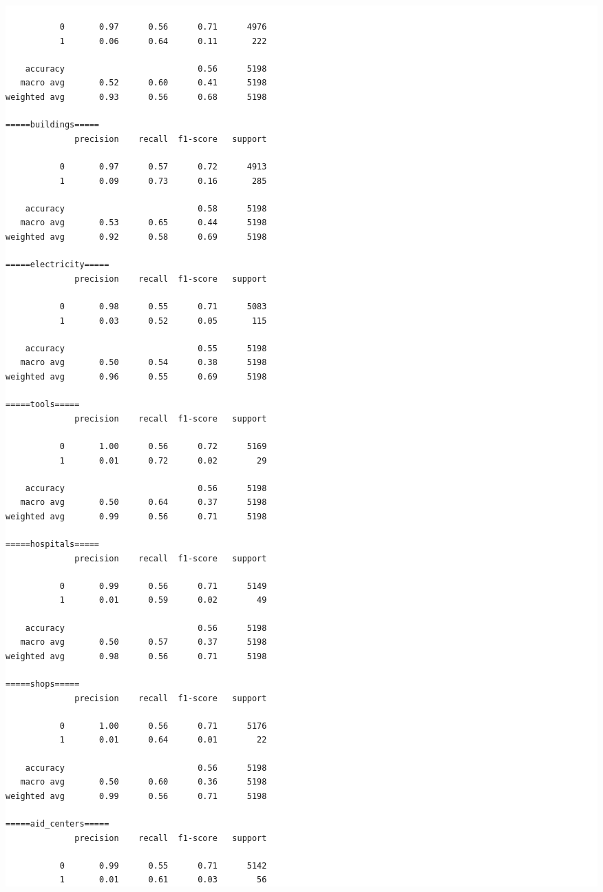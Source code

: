 ```

           0       0.97      0.56      0.71      4976
           1       0.06      0.64      0.11       222

    accuracy                           0.56      5198
   macro avg       0.52      0.60      0.41      5198
weighted avg       0.93      0.56      0.68      5198

=====buildings=====
              precision    recall  f1-score   support

           0       0.97      0.57      0.72      4913
           1       0.09      0.73      0.16       285

    accuracy                           0.58      5198
   macro avg       0.53      0.65      0.44      5198
weighted avg       0.92      0.58      0.69      5198

=====electricity=====
              precision    recall  f1-score   support

           0       0.98      0.55      0.71      5083
           1       0.03      0.52      0.05       115

    accuracy                           0.55      5198
   macro avg       0.50      0.54      0.38      5198
weighted avg       0.96      0.55      0.69      5198

=====tools=====
              precision    recall  f1-score   support

           0       1.00      0.56      0.72      5169
           1       0.01      0.72      0.02        29

    accuracy                           0.56      5198
   macro avg       0.50      0.64      0.37      5198
weighted avg       0.99      0.56      0.71      5198

=====hospitals=====
              precision    recall  f1-score   support

           0       0.99      0.56      0.71      5149
           1       0.01      0.59      0.02        49

    accuracy                           0.56      5198
   macro avg       0.50      0.57      0.37      5198
weighted avg       0.98      0.56      0.71      5198

=====shops=====
              precision    recall  f1-score   support

           0       1.00      0.56      0.71      5176
           1       0.01      0.64      0.01        22

    accuracy                           0.56      5198
   macro avg       0.50      0.60      0.36      5198
weighted avg       0.99      0.56      0.71      5198

=====aid_centers=====
              precision    recall  f1-score   support

           0       0.99      0.55      0.71      5142
           1       0.01      0.61      0.03        56
```